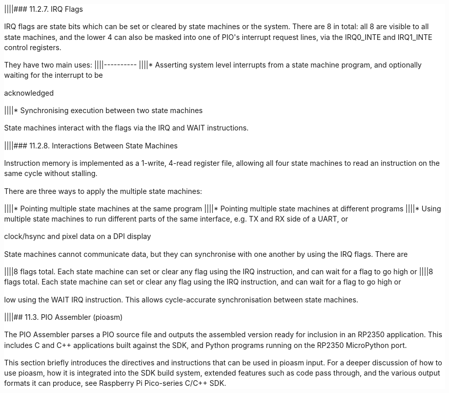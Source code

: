 ||||### 11.2.7. IRQ Flags

IRQ flags are state bits which can be set or cleared by state machines or the system. There are 8 in total: all 8 are visible to all state machines, and the lower 4 can also be masked into one of PIO's interrupt request lines, via the IRQ0_INTE and IRQ1_INTE control registers.

They have two main uses:
||||----------
||||* Asserting system level interrupts from a state machine program, and optionally waiting for the interrupt to be

acknowledged

||||* Synchronising execution between two state machines

State machines interact with the flags via the IRQ and WAIT instructions.

||||### 11.2.8. Interactions Between State Machines

Instruction  memory  is  implemented  as  a  1-write,  4-read  register  file,  allowing  all  four  state  machines  to  read  an instruction on the same cycle without stalling.

There are three ways to apply the multiple state machines:

||||* Pointing multiple state machines at the same program
||||* Pointing multiple state machines at different programs
||||* Using multiple state machines to run different parts of the same interface, e.g. TX and RX side of a UART, or

clock/hsync and pixel data on a DPI display

State machines cannot communicate data, but they can synchronise with one another by using the IRQ flags. There are

<codeblock>||||8 flags total. Each state machine can set or clear any flag using the IRQ instruction, and can wait for a flag to go high or
||||8 flags total. Each state machine can set or clear any flag using the IRQ instruction, and can wait for a flag to go high or
</codeblock>

</codeblock>

low using the WAIT IRQ instruction. This allows cycle-accurate synchronisation between state machines.

||||## 11.3. PIO Assembler (pioasm)

The  PIO  Assembler  parses  a  PIO  source  file  and  outputs  the  assembled  version  ready  for  inclusion  in  an  RP2350 application. This includes C and C++ applications built against the SDK, and Python programs running on the RP2350 MicroPython port.

This section briefly introduces the directives and instructions that can be used in pioasm input. For a deeper discussion of how to use pioasm, how it is integrated into the SDK build system, extended features such as code pass through, and the various output formats it can produce, see Raspberry Pi Pico-series C/C++ SDK.
